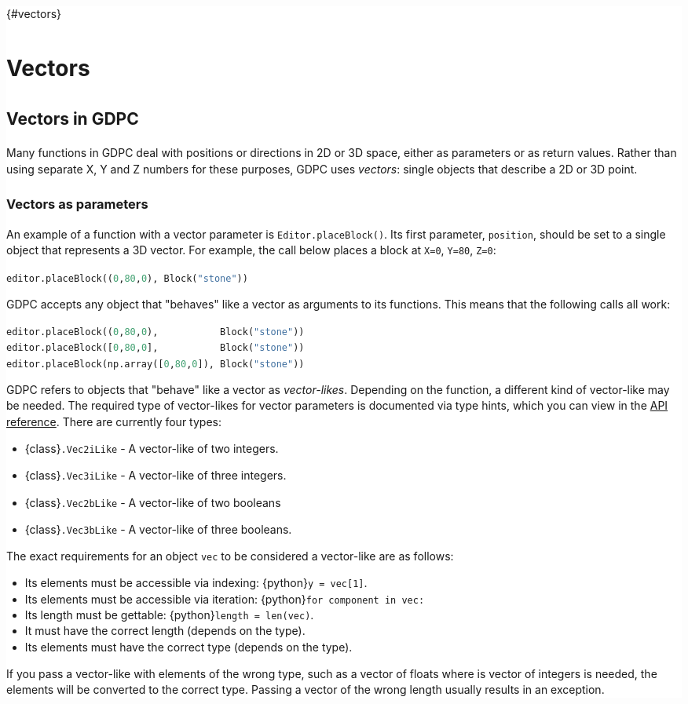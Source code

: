 {#vectors}
# Vectors

## Vectors in GDPC

Many functions in GDPC deal with positions or directions in 2D or 3D space,
either as parameters or as return values. Rather than using separate X, Y and Z
numbers for these purposes, GDPC uses *vectors*: single objects that describe
a 2D or 3D point.

### Vectors as parameters

An example of a function with a vector parameter is `Editor.placeBlock()`.
Its first parameter, `position`, should be set to a single object that
represents a 3D vector. For example, the call below places a block at
`X=0`, `Y=80`, `Z=0`:

```python
editor.placeBlock((0,80,0), Block("stone"))
```

GDPC accepts any object that "behaves" like a vector as arguments to its
functions. This means that the following calls all work:

```python
editor.placeBlock((0,80,0),           Block("stone"))
editor.placeBlock([0,80,0],           Block("stone"))
editor.placeBlock(np.array([0,80,0]), Block("stone"))
```

GDPC refers to objects that "behave" like a vector as *vector-likes*. Depending
on the function, a different kind of vector-like may be needed.
The required type of vector-likes for vector parameters is documented via type
hints, which you can view in the [API reference](../api/index). There are
currently four types:

- {class}`.Vec2iLike` - A vector-like of two integers.

- {class}`.Vec3iLike` - A vector-like of three integers.

- {class}`.Vec2bLike` - A vector-like of two booleans

- {class}`.Vec3bLike` - A vector-like of three booleans.

The exact requirements for an object `vec` to be considered a vector-like are
as follows:

- Its elements must be accessible via indexing: {python}`y = vec[1]`.
- Its elements must be accessible via iteration: {python}`for component in vec:`
- Its length must be gettable: {python}`length = len(vec)`.
- It must have the correct length (depends on the type).
- Its elements must have the correct type (depends on the type).

If you pass a vector-like with elements of the wrong type, such as a vector of
floats where is vector of integers is needed, the elements will be converted to
the correct type. Passing a vector of the wrong length usually results in an
exception.
